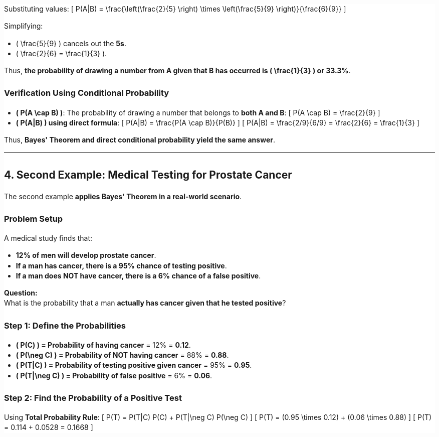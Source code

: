 Substituting values:
\[
P(A|B) = \frac{\left(\frac{2}{5} \right) \times \left(\frac{5}{9} \right)}{\frac{6}{9}}
\]

Simplifying:
- \( \frac{5}{9} \) cancels out the **5s**.
- \( \frac{2}{6} = \frac{1}{3} \).

Thus, **the probability of drawing a number from A given that B has occurred is \( \frac{1}{3} \) or 33.3%**.

### **Verification Using Conditional Probability**
- **\( P(A \cap B) \)**: The probability of drawing a number that belongs to **both A and B**:
  \[
  P(A \cap B) = \frac{2}{9}
  \]
- **\( P(A|B) \) using direct formula**:
  \[
  P(A|B) = \frac{P(A \cap B)}{P(B)}
  \]
  \[
  P(A|B) = \frac{2/9}{6/9} = \frac{2}{6} = \frac{1}{3}
  \]

Thus, **Bayes' Theorem and direct conditional probability yield the same answer**.

---

## **4. Second Example: Medical Testing for Prostate Cancer**
The second example **applies Bayes' Theorem in a real-world scenario**.

### **Problem Setup**
A medical study finds that:
- **12% of men will develop prostate cancer**.
- **If a man has cancer, there is a 95% chance of testing positive**.
- **If a man does NOT have cancer, there is a 6% chance of a false positive**.

**Question:**  
What is the probability that a man **actually has cancer given that he tested positive**?

### **Step 1: Define the Probabilities**
- **\( P(C) \) = Probability of having cancer** = 12% = **0.12**.
- **\( P(\neg C) \) = Probability of NOT having cancer** = 88% = **0.88**.
- **\( P(T|C) \) = Probability of testing positive given cancer** = 95% = **0.95**.
- **\( P(T|\neg C) \) = Probability of false positive** = 6% = **0.06**.

### **Step 2: Find the Probability of a Positive Test**
Using **Total Probability Rule**:
\[
P(T) = P(T|C) P(C) + P(T|\neg C) P(\neg C)
\]
\[
P(T) = (0.95 \times 0.12) + (0.06 \times 0.88)
\]
\[
P(T) = 0.114 + 0.0528 = 0.1668
\]
